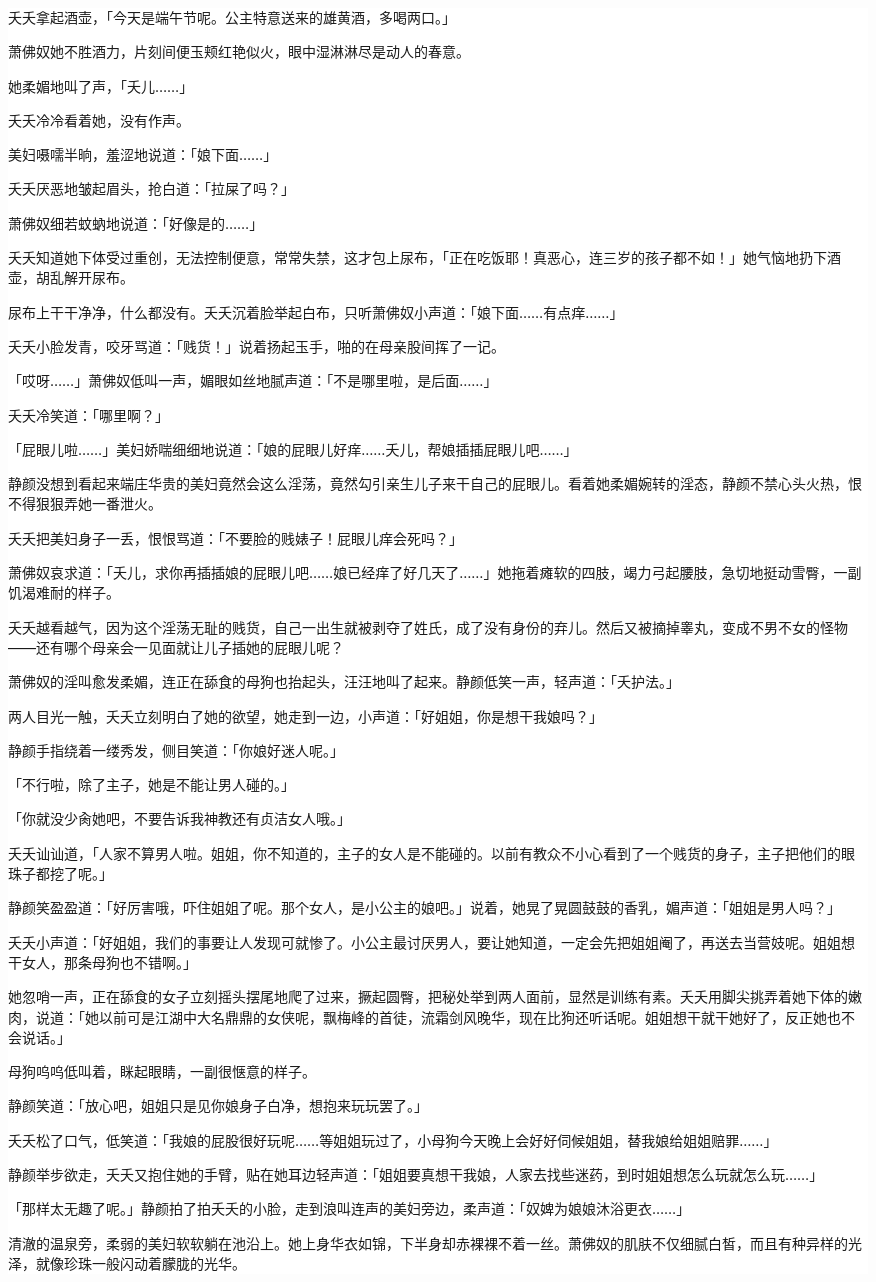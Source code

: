 夭夭拿起酒壶，「今天是端午节呢。公主特意送来的雄黄酒，多喝两口。」

萧佛奴她不胜酒力，片刻间便玉颊红艳似火，眼中湿淋淋尽是动人的春意。

她柔媚地叫了声，「夭儿……」

夭夭冷冷看着她，没有作声。

美妇嗫嚅半晌，羞涩地说道：「娘下面……」

夭夭厌恶地皱起眉头，抢白道：「拉屎了吗？」

萧佛奴细若蚊蚋地说道：「好像是的……」

夭夭知道她下体受过重创，无法控制便意，常常失禁，这才包上尿布，「正在吃饭耶！真恶心，连三岁的孩子都不如！」她气恼地扔下酒壶，胡乱解开尿布。

尿布上干干净净，什么都没有。夭夭沉着脸举起白布，只听萧佛奴小声道：「娘下面……有点痒……」

夭夭小脸发青，咬牙骂道：「贱货！」说着扬起玉手，啪的在母亲股间挥了一记。

「哎呀……」萧佛奴低叫一声，媚眼如丝地腻声道：「不是哪里啦，是后面……」

夭夭冷笑道：「哪里啊？」

「屁眼儿啦……」美妇娇喘细细地说道：「娘的屁眼儿好痒……夭儿，帮娘插插屁眼儿吧……」

静颜没想到看起来端庄华贵的美妇竟然会这么淫荡，竟然勾引亲生儿子来干自己的屁眼儿。看着她柔媚婉转的淫态，静颜不禁心头火热，恨不得狠狠弄她一番泄火。

夭夭把美妇身子一丢，恨恨骂道：「不要脸的贱婊子！屁眼儿痒会死吗？」

萧佛奴哀求道：「夭儿，求你再插插娘的屁眼儿吧……娘已经痒了好几天了……」她拖着瘫软的四肢，竭力弓起腰肢，急切地挺动雪臀，一副饥渴难耐的样子。

夭夭越看越气，因为这个淫荡无耻的贱货，自己一出生就被剥夺了姓氏，成了没有身份的弃儿。然后又被摘掉睾丸，变成不男不女的怪物——还有哪个母亲会一见面就让儿子插她的屁眼儿呢？

萧佛奴的淫叫愈发柔媚，连正在舔食的母狗也抬起头，汪汪地叫了起来。静颜低笑一声，轻声道：「夭护法。」

两人目光一触，夭夭立刻明白了她的欲望，她走到一边，小声道：「好姐姐，你是想干我娘吗？」

静颜手指绕着一缕秀发，侧目笑道：「你娘好迷人呢。」

「不行啦，除了主子，她是不能让男人碰的。」

「你就没少肏她吧，不要告诉我神教还有贞洁女人哦。」

夭夭讪讪道，「人家不算男人啦。姐姐，你不知道的，主子的女人是不能碰的。以前有教众不小心看到了一个贱货的身子，主子把他们的眼珠子都挖了呢。」

静颜笑盈盈道：「好厉害哦，吓住姐姐了呢。那个女人，是小公主的娘吧。」说着，她晃了晃圆鼓鼓的香乳，媚声道：「姐姐是男人吗？」

夭夭小声道：「好姐姐，我们的事要让人发现可就惨了。小公主最讨厌男人，要让她知道，一定会先把姐姐阉了，再送去当营妓呢。姐姐想干女人，那条母狗也不错啊。」

她忽哨一声，正在舔食的女子立刻摇头摆尾地爬了过来，撅起圆臀，把秘处举到两人面前，显然是训练有素。夭夭用脚尖挑弄着她下体的嫩肉，说道：「她以前可是江湖中大名鼎鼎的女侠呢，飘梅峰的首徒，流霜剑风晚华，现在比狗还听话呢。姐姐想干就干她好了，反正她也不会说话。」

母狗呜呜低叫着，眯起眼睛，一副很惬意的样子。

静颜笑道：「放心吧，姐姐只是见你娘身子白净，想抱来玩玩罢了。」

夭夭松了口气，低笑道：「我娘的屁股很好玩呢……等姐姐玩过了，小母狗今天晚上会好好伺候姐姐，替我娘给姐姐赔罪……」

静颜举步欲走，夭夭又抱住她的手臂，贴在她耳边轻声道：「姐姐要真想干我娘，人家去找些迷药，到时姐姐想怎么玩就怎么玩……」

「那样太无趣了呢。」静颜拍了拍夭夭的小脸，走到浪叫连声的美妇旁边，柔声道：「奴婢为娘娘沐浴更衣……」

清澈的温泉旁，柔弱的美妇软软躺在池沿上。她上身华衣如锦，下半身却赤裸裸不着一丝。萧佛奴的肌肤不仅细腻白皙，而且有种异样的光泽，就像珍珠一般闪动着朦胧的光华。
